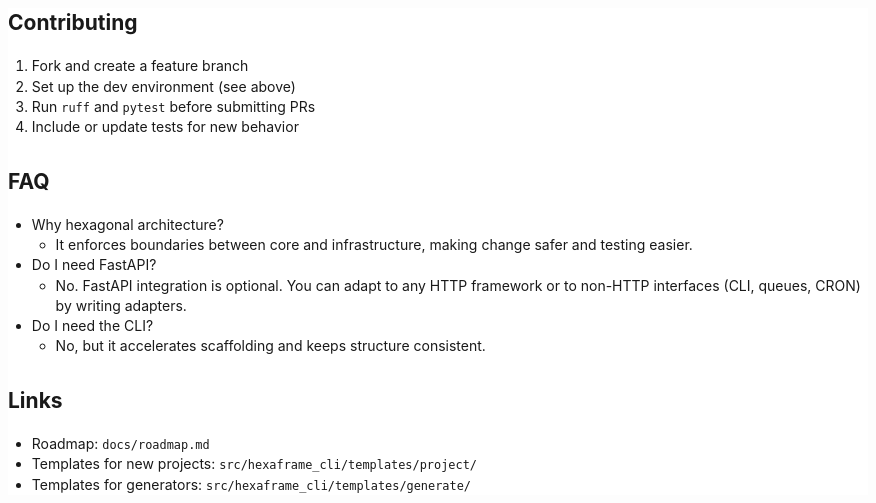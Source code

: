 ## Contributing

1. Fork and create a feature branch
2. Set up the dev environment (see above)
3. Run `ruff` and `pytest` before submitting PRs
4. Include or update tests for new behavior

## FAQ

- Why hexagonal architecture?
  - It enforces boundaries between core and infrastructure, making change safer and testing easier.
- Do I need FastAPI?
  - No. FastAPI integration is optional. You can adapt to any HTTP framework or to non-HTTP interfaces (CLI, queues, CRON) by writing adapters.
- Do I need the CLI?
  - No, but it accelerates scaffolding and keeps structure consistent.

## Links

- Roadmap: `docs/roadmap.md`
- Templates for new projects: `src/hexaframe_cli/templates/project/`
- Templates for generators: `src/hexaframe_cli/templates/generate/`
